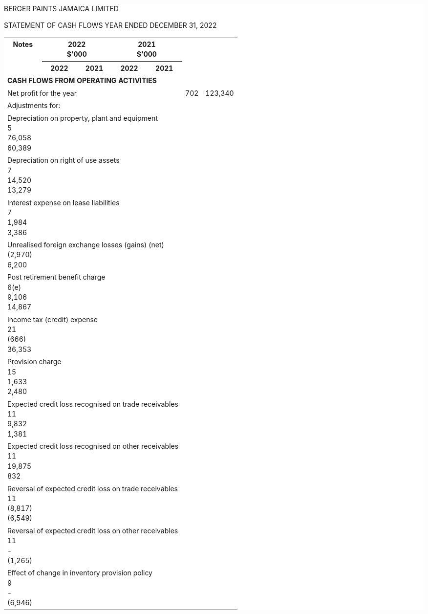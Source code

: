 BERGER PAINTS JAMAICA LIMITED

STATEMENT OF CASH FLOWS
YEAR ENDED DECEMBER 31, 2022

<table>
  <tr>
    <th rowspan="2">Notes</th>
    <th colspan="2">2022<br>$'000</th>
    <th colspan="2">2021<br>$'000</th>
  </tr>
  <tr>
    <th>2022</th>
    <th>2021</th>
    <th>2022</th>
    <th>2021</th>
  </tr>
  <tr>
    <td colspan="5"><b>CASH FLOWS FROM OPERATING ACTIVITIES</b></td>
  </tr>
  <tr>
    <td colspan="5">Net profit for the year</td>
    <td>702</td>
    <td>123,340</td>
  </tr>
  <tr>
    <td colspan="5">Adjustments for:</td>
  </tr>
  <tr>
    <td colspan="5">Depreciation on property, plant and equipment<br>5<br>76,058<br>60,389</td>
  </tr>
  <tr>
    <td colspan="5">Depreciation on right of use assets<br>7<br>14,520<br>13,279</td>
  </tr>
  <tr>
    <td colspan="5">Interest expense on lease liabilities<br>7<br>1,984<br>3,386</td>
  </tr>
  <tr>
    <td colspan="5">Unrealised foreign exchange losses (gains) (net)<br>(2,970)<br>6,200</td>
  </tr>
  <tr>
    <td colspan="5">Post retirement benefit charge<br>6(e)<br>9,106<br>14,867</td>
  </tr>
  <tr>
    <td colspan="5">Income tax (credit) expense<br>21<br>(666)<br>36,353</td>
  </tr>
  <tr>
    <td colspan="5">Provision charge<br>15<br>1,633<br>2,480</td>
  </tr>
  <tr>
    <td colspan="5">Expected credit loss recognised on trade receivables<br>11<br>9,832<br>1,381</td>
  </tr>
  <tr>
    <td colspan="5">Expected credit loss recognised on other receivables<br>11<br>19,875<br>832</td>
  </tr>
  <tr>
    <td colspan="5">Reversal of expected credit loss on trade receivables<br>11<br>(8,817)<br>(6,549)</td>
  </tr>
  <tr>
    <td colspan="5">Reversal of expected credit loss on other receivables<br>11<br>-<br>(1,265)</td>
  </tr>
  <tr>
    <td colspan="5">Effect of change in inventory provision policy<br>9<br>-<br>(6,946)</td>